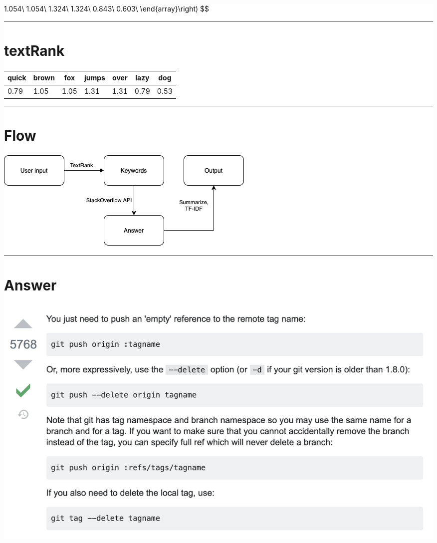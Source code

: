 1.054\\
1.054\\
1.324\\
1.324\\
0.843\\
0.603\\
\end{array}\right)
$$

---

# textRank

| quick | brown | fox  | jumps | over | lazy | dog  |
| ----- | ----- | ---- | ----- | ---- | ---- | ---- |
| 0.79  | 1.05  | 1.05 | 1.31  | 1.31 | 0.79 | 0.53 |

---

# Flow

![bg 80%](assets/flow.png)

---

# Answer

![bg 60%](assets/stackoverflow.png)

